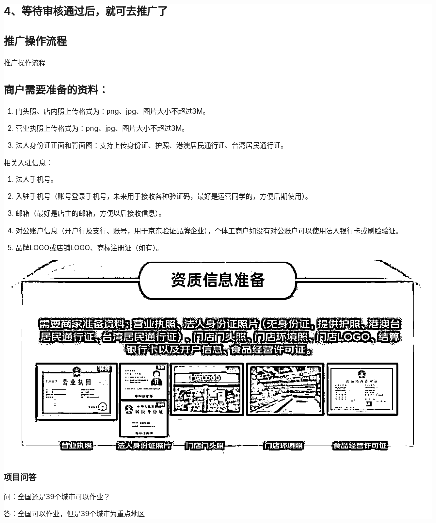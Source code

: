 ## 4、等待审核通过后，就可去推广了

## 推广操作流程

推广操作流程

## 商户需要准备的资料：

1.  门头照、店内照上传格式为：png、jpg、图片大小不超过3M。

1.  营业执照上传格式为：png、jpg、图片大小不超过3M。

1.  法人身份证正面和背面图：支持上传身份证、护照、港澳居民通行证、台湾居民通行证。

相关入驻信息：

1.  法人手机号。

1.  入驻手机号（账号登录手机号，未来用于接收各种验证码，最好是运营同学的，方便后期使用）。

1.  邮箱（最好是店主的邮箱，方便以后接收信息）。

1.  对公账户信息（开户行及支行、账号，用于京东验证品牌企业），个体工商户如没有对公账户可以使用法人银行卡或刷脸验证。

1.  品牌LOGO或店铺LOGO、商标注册证（如有）。

![](img/8ea0b694120f332d00a05a8d8cd6df86.png)

### 项目问答

问：全国还是39个城市可以作业？

答：全国可以作业，但是39个城市为重点地区

